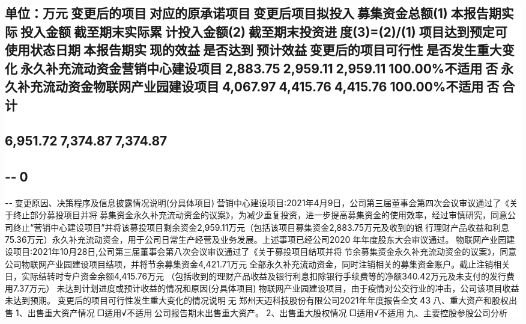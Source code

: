 单位：万元
变更后的项目
对应的原承诺项目
变更后项目拟投入
募集资金总额(1)
本报告期实际
投入金额
截至期末实际累
计投入金额(2)
截至期末投资进
度(3)=(2)/(1)
项目达到预定可
使用状态日期
本报告期实
现的效益
是否达到
预计效益
变更后的项目可行性
是否发生重大变化
永久补充流动资金营销中心建设项目
2,883.75
2,959.11
2,959.11
100.00%不适用
否
永久补充流动资金物联网产业园建设项目
4,067.97
4,415.76
4,415.76
100.00%不适用
否
合计
--
6,951.72
7,374.87
7,374.87
--
--
0
--
--
变更原因、决策程序及信息披露情况说明(分具体项目)
营销中心建设项目:2021年4月9日，公司第三届董事会第四次会议审议通过了《关于终止部分募投项目并将
募集资金永久补充流动资金的议案》，为减少重复投资，进一步提高募集资金的使用效率，经过审慎研究，同意公
司终止“营销中心建设项目”并将该募投项目剩余资金2,959.11万元（包括该项目募集资金2,883.75万元及收到的银
行理财产品收益和利息75.36万元）永久补充流动资金，用于公司日常生产经营及业务发展。上述事项已经公司2020
年年度股东大会审议通过。
物联网产业园建设项目:2021年10月28日,公司第三届董事会第八次会议审议通过了《关于募投项目结项并将
节余募集资金永久补充流动资金的议案》，同意公司物联网产业园建设项目结项，并将节余募集资金4,421.71万元
全部永久补充流动资金，同时注销相关的募集资金账户。截止注销相关日，实际结转时专户资金余额4,415.76万元
（包括收到的理财产品收益及银行利息扣除银行手续费等的净额340.42万元及未支付的发行费用7.37万元）
未达到计划进度或预计收益的情况和原因(分具体项目)
物联网产业园建设项目，由于疫情对公交行业的冲击，公司该项目收益未达到预期。
变更后的项目可行性发生重大变化的情况说明
无
郑州天迈科技股份有限公司2021年年度报告全文
43
八、重大资产和股权出售
1、出售重大资产情况
□适用√不适用
公司报告期未出售重大资产。
2、出售重大股权情况
□适用√不适用
九、主要控股参股公司分析